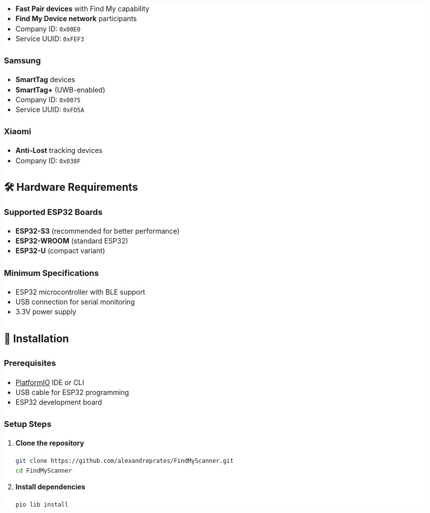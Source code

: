 - **Fast Pair devices** with Find My capability
- **Find My Device network** participants
- Company ID: `0x00E0`
- Service UUID: `0xFEF3`

### Samsung

- **SmartTag** devices
- **SmartTag+** (UWB-enabled)
- Company ID: `0x0075`
- Service UUID: `0xFD5A`

### Xiaomi

- **Anti-Lost** tracking devices
- Company ID: `0x038F`

## 🛠 Hardware Requirements

### Supported ESP32 Boards

- **ESP32-S3** (recommended for better performance)
- **ESP32-WROOM** (standard ESP32)
- **ESP32-U** (compact variant)

### Minimum Specifications

- ESP32 microcontroller with BLE support
- USB connection for serial monitoring
- 3.3V power supply

## 🚀 Installation

### Prerequisites

- [PlatformIO](https://platformio.org/) IDE or CLI
- USB cable for ESP32 programming
- ESP32 development board

### Setup Steps

1. **Clone the repository**

   ```bash
   git clone https://github.com/alexandreprates/FindMyScanner.git
   cd FindMyScanner
   ```

2. **Install dependencies**

   ```bash
   pio lib install
   ```
